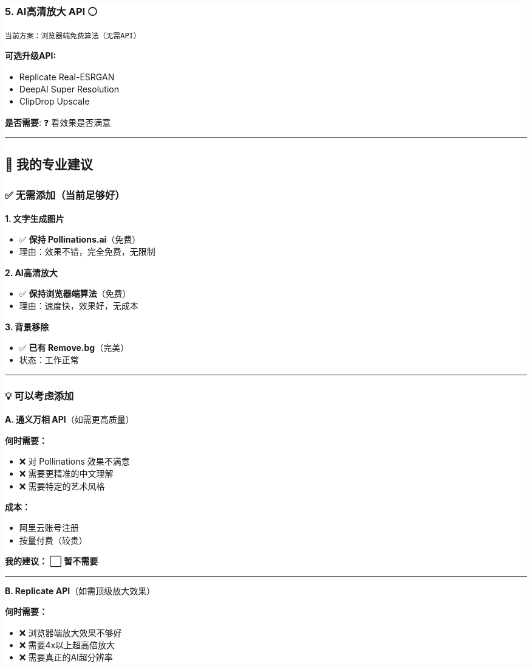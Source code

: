 
### 5. **AI高清放大 API** ⚪
```
当前方案：浏览器端免费算法（无需API）
```
**可选升级API:**
- Replicate Real-ESRGAN
- DeepAI Super Resolution
- ClipDrop Upscale

**是否需要**: ❓ 看效果是否满意

---

## 🎯 我的专业建议

### ✅ 无需添加（当前足够好）

**1. 文字生成图片**
- ✅ **保持 Pollinations.ai**（免费）
- 理由：效果不错，完全免费，无限制

**2. AI高清放大**
- ✅ **保持浏览器端算法**（免费）
- 理由：速度快，效果好，无成本

**3. 背景移除**
- ✅ **已有 Remove.bg**（完美）
- 状态：工作正常

---

### 💡 可以考虑添加

**A. 通义万相 API**（如需更高质量）

**何时需要：**
- ❌ 对 Pollinations 效果不满意
- ❌ 需要更精准的中文理解
- ❌ 需要特定的艺术风格

**成本：**
- 阿里云账号注册
- 按量付费（较贵）

**我的建议：** ⬜ **暂不需要**

---

**B. Replicate API**（如需顶级放大效果）

**何时需要：**
- ❌ 浏览器端放大效果不够好
- ❌ 需要4x以上超高倍放大
- ❌ 需要真正的AI超分辨率
